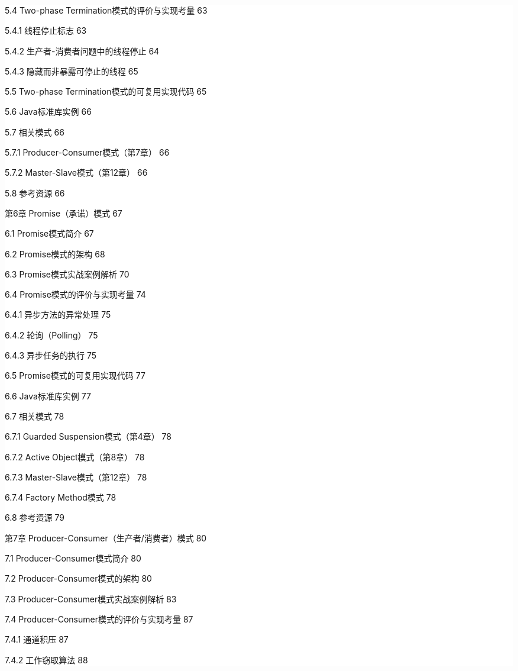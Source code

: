 5.4  Two-phase Termination模式的评价与实现考量 63

5.4.1  线程停止标志 63

5.4.2  生产者-消费者问题中的线程停止 64

5.4.3  隐藏而非暴露可停止的线程 65

5.5  Two-phase Termination模式的可复用实现代码 65

5.6  Java标准库实例 66

5.7  相关模式 66

5.7.1  Producer-Consumer模式（第7章） 66

5.7.2  Master-Slave模式（第12章） 66

5.8  参考资源 66

第6章  Promise（承诺）模式 67

6.1  Promise模式简介 67

6.2  Promise模式的架构 68

6.3  Promise模式实战案例解析 70

6.4  Promise模式的评价与实现考量 74

6.4.1  异步方法的异常处理 75

6.4.2  轮询（Polling） 75

6.4.3  异步任务的执行 75

6.5  Promise模式的可复用实现代码 77

6.6  Java标准库实例 77

6.7  相关模式 78

6.7.1  Guarded Suspension模式（第4章） 78

6.7.2  Active Object模式（第8章） 78

6.7.3  Master-Slave模式（第12章） 78

6.7.4  Factory Method模式 78

6.8  参考资源 79

第7章  Producer-Consumer（生产者/消费者）模式 80

7.1  Producer-Consumer模式简介 80

7.2  Producer-Consumer模式的架构 80

7.3  Producer-Consumer模式实战案例解析 83

7.4  Producer-Consumer模式的评价与实现考量 87

7.4.1  通道积压 87

7.4.2  工作窃取算法 88
